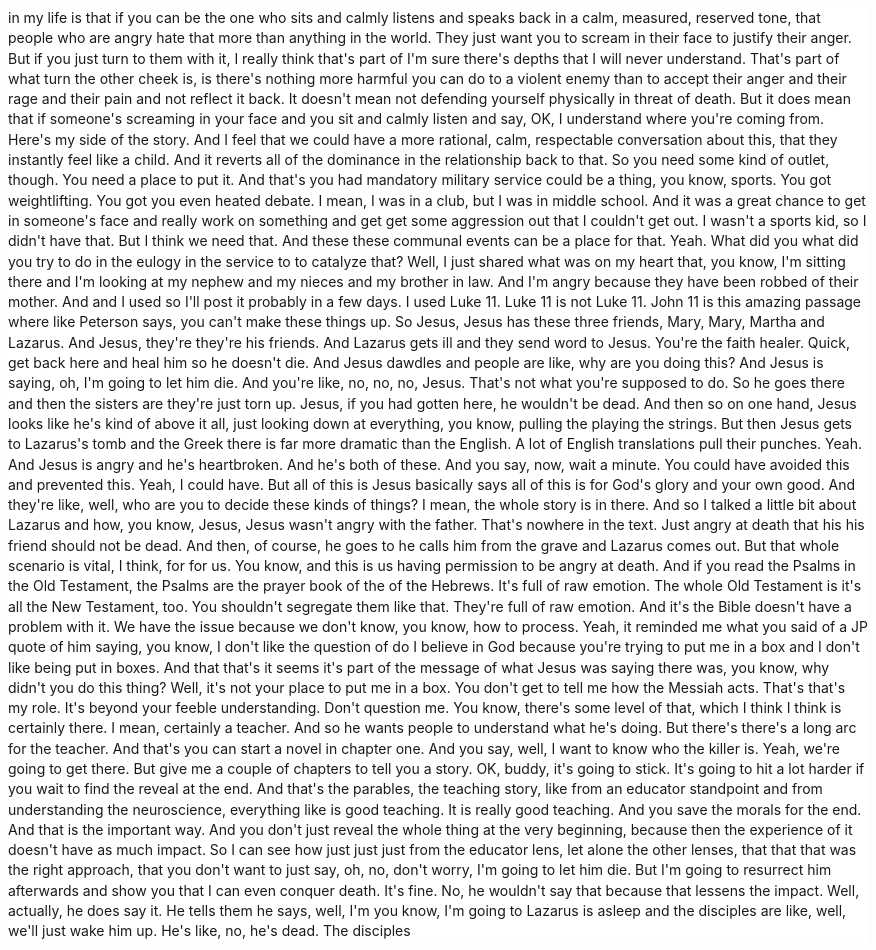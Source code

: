 in my life is that if you can be the one who sits and calmly listens and speaks back in a calm, measured, reserved tone, that people who are angry hate that more than anything in the world. They just want you to scream in their face to justify their anger. But if you just turn to them with it, I really think that's part of I'm sure there's depths that I will never understand. That's part of what turn the other cheek is, is there's nothing more harmful you can do to a violent enemy than to accept their anger and their rage and their pain and not reflect it back. It doesn't mean not defending yourself physically in threat of death. But it does mean that if someone's screaming in your face and you sit and calmly listen and say, OK, I understand where you're coming from. Here's my side of the story. And I feel that we could have a more rational, calm, respectable conversation about this, that they instantly feel like a child. And it reverts all of the dominance in the relationship back to that. So you need some kind of outlet, though. You need a place to put it. And that's you had mandatory military service could be a thing, you know, sports. You got weightlifting. You got you even heated debate. I mean, I was in a club, but I was in middle school. And it was a great chance to get in someone's face and really work on something and get get some aggression out that I couldn't get out. I wasn't a sports kid, so I didn't have that. But I think we need that. And these these communal events can be a place for that. Yeah. What did you what did you try to do in the eulogy in the service to to catalyze that? Well, I just shared what was on my heart that, you know, I'm sitting there and I'm looking at my nephew and my nieces and my brother in law. And I'm angry because they have been robbed of their mother. And and I used so I'll post it probably in a few days. I used Luke 11. Luke 11 is not Luke 11. John 11 is this amazing passage where like Peterson says, you can't make these things up. So Jesus, Jesus has these three friends, Mary, Mary, Martha and Lazarus. And Jesus, they're they're his friends. And Lazarus gets ill and they send word to Jesus. You're the faith healer. Quick, get back here and heal him so he doesn't die. And Jesus dawdles and people are like, why are you doing this? And Jesus is saying, oh, I'm going to let him die. And you're like, no, no, no, Jesus. That's not what you're supposed to do. So he goes there and then the sisters are they're just torn up. Jesus, if you had gotten here, he wouldn't be dead. And then so on one hand, Jesus looks like he's kind of above it all, just looking down at everything, you know, pulling the playing the strings. But then Jesus gets to Lazarus's tomb and the Greek there is far more dramatic than the English. A lot of English translations pull their punches. Yeah. And Jesus is angry and he's heartbroken. And he's both of these. And you say, now, wait a minute. You could have avoided this and prevented this. Yeah, I could have. But all of this is Jesus basically says all of this is for God's glory and your own good. And they're like, well, who are you to decide these kinds of things? I mean, the whole story is in there. And so I talked a little bit about Lazarus and how, you know, Jesus, Jesus wasn't angry with the father. That's nowhere in the text. Just angry at death that his his friend should not be dead. And then, of course, he goes to he calls him from the grave and Lazarus comes out. But that whole scenario is vital, I think, for for us. You know, and this is us having permission to be angry at death. And if you read the Psalms in the Old Testament, the Psalms are the prayer book of the of the Hebrews. It's full of raw emotion. The whole Old Testament is it's all the New Testament, too. You shouldn't segregate them like that. They're full of raw emotion. And it's the Bible doesn't have a problem with it. We have the issue because we don't know, you know, how to process. Yeah, it reminded me what you said of a JP quote of him saying, you know, I don't like the question of do I believe in God because you're trying to put me in a box and I don't like being put in boxes. And that that's it seems it's part of the message of what Jesus was saying there was, you know, why didn't you do this thing? Well, it's not your place to put me in a box. You don't get to tell me how the Messiah acts. That's that's my role. It's beyond your feeble understanding. Don't question me. You know, there's some level of that, which I think I think is certainly there. I mean, certainly a teacher. And so he wants people to understand what he's doing. But there's there's a long arc for the teacher. And that's you can start a novel in chapter one. And you say, well, I want to know who the killer is. Yeah, we're going to get there. But give me a couple of chapters to tell you a story. OK, buddy, it's going to stick. It's going to hit a lot harder if you wait to find the reveal at the end. And that's the parables, the teaching story, like from an educator standpoint and from understanding the neuroscience, everything like is good teaching. It is really good teaching. And you save the morals for the end. And that is the important way. And you don't just reveal the whole thing at the very beginning, because then the experience of it doesn't have as much impact. So I can see how just just just from the educator lens, let alone the other lenses, that that that was the right approach, that you don't want to just say, oh, no, don't worry, I'm going to let him die. But I'm going to resurrect him afterwards and show you that I can even conquer death. It's fine. No, he wouldn't say that because that lessens the impact. Well, actually, he does say it. He tells them he says, well, I'm you know, I'm going to Lazarus is asleep and the disciples are like, well, we'll just wake him up. He's like, no, he's dead. The disciples